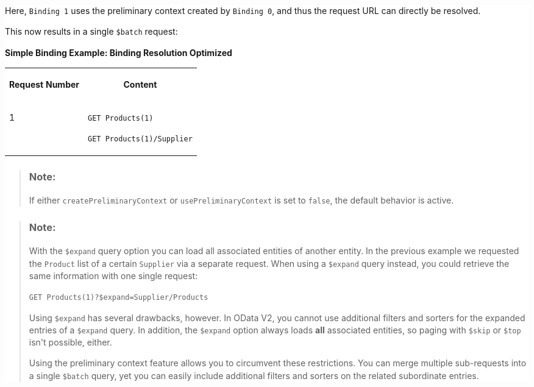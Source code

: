 Here, `Binding 1` uses the preliminary context created by `Binding 0`, and thus the request URL can directly be resolved.

This now results in a single `$batch` request:

**Simple Binding Example: Binding Resolution Optimized**


<table>
<tr>
<th valign="top">

Request Number



</th>
<th valign="top">

Content



</th>
</tr>
<tr>
<td valign="top">

1



</td>
<td valign="top">

`GET Products(1)`

`GET Products(1)/Supplier`



</td>
</tr>
</table>

> ### Note:  
> If either `createPreliminaryContext` or `usePreliminaryContext` is set to `false`, the default behavior is active.

> ### Note:  
> With the `$expand` query option you can load all associated entities of another entity. In the previous example we requested the `Product` list of a certain `Supplier` via a separate request. When using a `$expand` query instead, you could retrieve the same information with one single request:
> 
> `GET Products(1)?$expand=Supplier/Products`
> 
> Using `$expand` has several drawbacks, however. In OData V2, you cannot use additional filters and sorters for the expanded entries of a `$expand` query. In addition, the `$expand` option always loads **all** associated entities, so paging with `$skip` or `$top` isn't possible, either.
> 
> Using the preliminary context feature allows you to circumvent these restrictions. You can merge multiple sub-requests into a single `$batch` query, yet you can easily include additional filters and sorters on the related subordinate entries.
